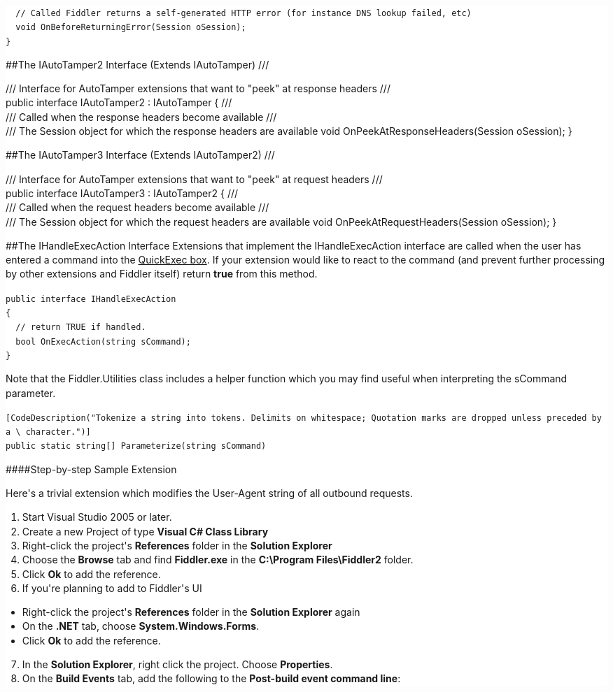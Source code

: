 	  // Called Fiddler returns a self-generated HTTP error (for instance DNS lookup failed, etc)
	  void OnBeforeReturningError(Session oSession);
	}

##The IAutoTamper2 Interface (Extends IAutoTamper)
	 /// <summary>
	/// Interface for AutoTamper extensions that want to "peek" at response headers
	/// </summary>
	public interface IAutoTamper2 : IAutoTamper
	{
	/// <summary>
	/// Called when the response headers become available
	/// </summary>
	/// <param name="oSession">The Session object for which the response headers are available</param>
	void OnPeekAtResponseHeaders(Session oSession);
	}

##The IAutoTamper3 Interface (Extends IAutoTamper2)
	/// <summary>
	/// Interface for AutoTamper extensions that want to "peek" at request headers
	/// </summary>
	public interface IAutoTamper3 : IAutoTamper2
	{
	/// <summary>
	/// Called when the request headers become available
	/// </summary>
	/// <param name="oSession">The Session object for which the request headers are available</param>
	void OnPeekAtRequestHeaders(Session oSession);
	}

##The IHandleExecAction Interface
Extensions that implement the IHandleExecAction interface are called when the user has entered a command into the [QuickExec box](http://www.fiddler2.com/Fiddler/help/quickexec.asp).  If your extension would like to react to the command (and prevent further processing by other extensions and Fiddler itself) return **true** from this method.

	public interface IHandleExecAction
	{
	  // return TRUE if handled. 
	  bool OnExecAction(string sCommand); 
	}

Note that the Fiddler.Utilities class includes a helper function which you may find useful when interpreting the sCommand parameter.

	[CodeDescription("Tokenize a string into tokens. Delimits on whitespace; Quotation marks are dropped unless preceded by a \ character.")] 
	public static string[] Parameterize(string sCommand)


####Step-by-step Sample Extension

Here's a trivial extension which modifies the User-Agent string of all outbound requests.

1. Start Visual Studio 2005 or later.
2. Create a new Project of type **Visual C# Class Library**
3. Right-click the project's **References** folder in the **Solution Explorer**
4. Choose the **Browse** tab and find **Fiddler.exe** in the **C:\Program Files\Fiddler2** folder. 
5. Click **Ok** to add the reference.
6. If you're planning to add to Fiddler's UI
* Right-click the project's **References** folder in the **Solution Explorer** again
* On the **.NET** tab, choose **System.Windows.Forms**.
* Click **Ok** to add the reference.
7. In the **Solution Explorer**, right click the project.  Choose **Properties**.
8. On the **Build Events** tab, add the following to the **Post-build event command line**:
